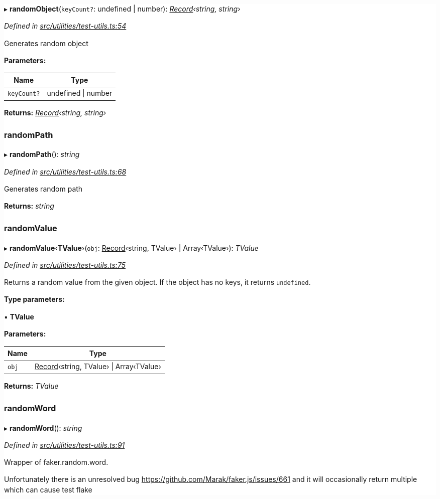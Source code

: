 ▸ **randomObject**(`keyCount?`: undefined | number): *[Record](classes/stubresourcerecord.md#static-record)‹string, string›*

*Defined in [src/utilities/test-utils.ts:54](https://github.com/AndcultureCode/AndcultureCode.JavaScript.Testing/blob/3b27039/src/utilities/test-utils.ts#L54)*

Generates random object

**Parameters:**

Name | Type |
------ | ------ |
`keyCount?` | undefined &#124; number |

**Returns:** *[Record](classes/stubresourcerecord.md#static-record)‹string, string›*

###  randomPath

▸ **randomPath**(): *string*

*Defined in [src/utilities/test-utils.ts:68](https://github.com/AndcultureCode/AndcultureCode.JavaScript.Testing/blob/3b27039/src/utilities/test-utils.ts#L68)*

Generates random path

**Returns:** *string*

###  randomValue

▸ **randomValue**‹**TValue**›(`obj`: [Record](classes/stubresourcerecord.md#static-record)‹string, TValue› | Array‹TValue›): *TValue*

*Defined in [src/utilities/test-utils.ts:75](https://github.com/AndcultureCode/AndcultureCode.JavaScript.Testing/blob/3b27039/src/utilities/test-utils.ts#L75)*

Returns a random value from the given object. If the object has no keys, it returns `undefined`.

**Type parameters:**

▪ **TValue**

**Parameters:**

Name | Type |
------ | ------ |
`obj` | [Record](classes/stubresourcerecord.md#static-record)‹string, TValue› &#124; Array‹TValue› |

**Returns:** *TValue*

###  randomWord

▸ **randomWord**(): *string*

*Defined in [src/utilities/test-utils.ts:91](https://github.com/AndcultureCode/AndcultureCode.JavaScript.Testing/blob/3b27039/src/utilities/test-utils.ts#L91)*

Wrapper of faker.random.word.

Unfortunately there is an unresolved bug https://github.com/Marak/faker.js/issues/661
and it will occasionally return multiple which can cause test flake
